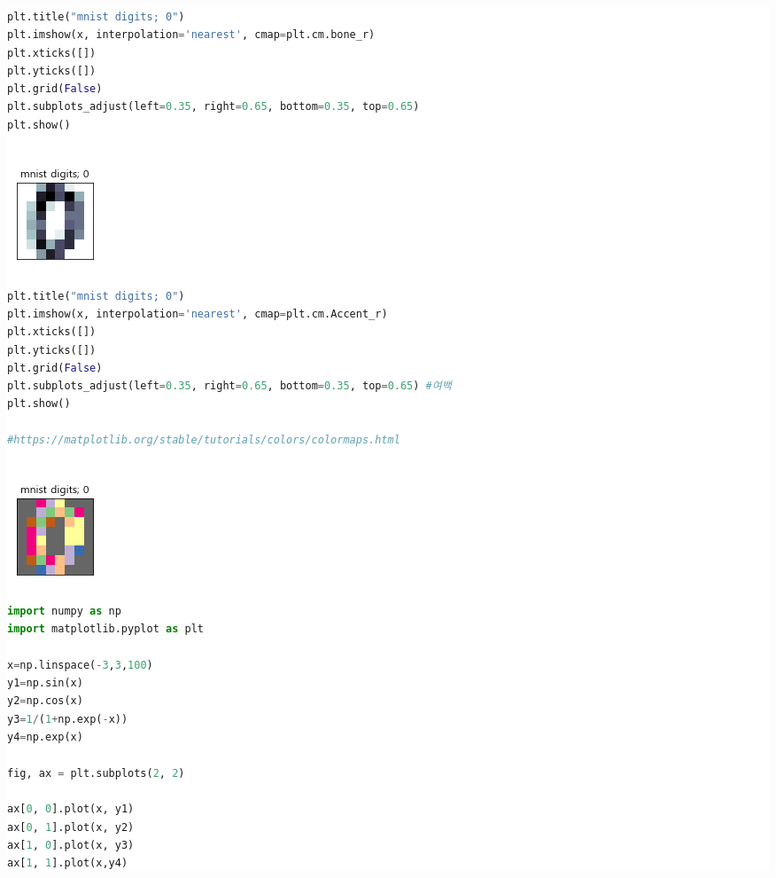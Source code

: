 


```python
plt.title("mnist digits; 0")
plt.imshow(x, interpolation='nearest', cmap=plt.cm.bone_r)
plt.xticks([])
plt.yticks([])
plt.grid(False)
plt.subplots_adjust(left=0.35, right=0.65, bottom=0.35, top=0.65)
plt.show()

```


​    
![png](output_45_0.png)
​    



```python
plt.title("mnist digits; 0")
plt.imshow(x, interpolation='nearest', cmap=plt.cm.Accent_r)
plt.xticks([])
plt.yticks([])
plt.grid(False)
plt.subplots_adjust(left=0.35, right=0.65, bottom=0.35, top=0.65) #여백
plt.show()

#https://matplotlib.org/stable/tutorials/colors/colormaps.html
```


​    
![png](output_46_0.png)
​    



```python
import numpy as np
import matplotlib.pyplot as plt

x=np.linspace(-3,3,100)
y1=np.sin(x)
y2=np.cos(x)
y3=1/(1+np.exp(-x))
y4=np.exp(x)

fig, ax = plt.subplots(2, 2)

ax[0, 0].plot(x, y1)
ax[0, 1].plot(x, y2)
ax[1, 0].plot(x, y3)
ax[1, 1].plot(x,y4)

```